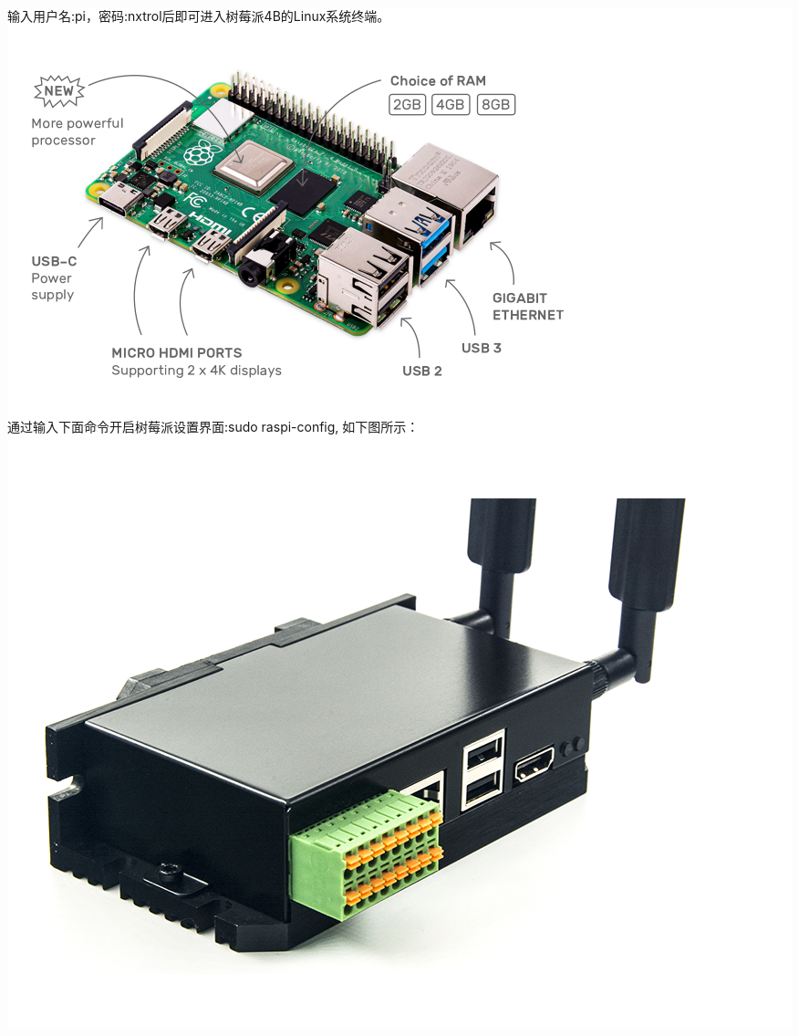 输入用户名:pi，密码:nxtrol后即可进入树莓派4B的Linux系统终端。
 
 ![](_images/raspberrypi/3.png)

通过输入下面命令开启树莓派设置界面:sudo raspi-config, 如下图所示：
 
![](_images/raspberrypi/4.png)
